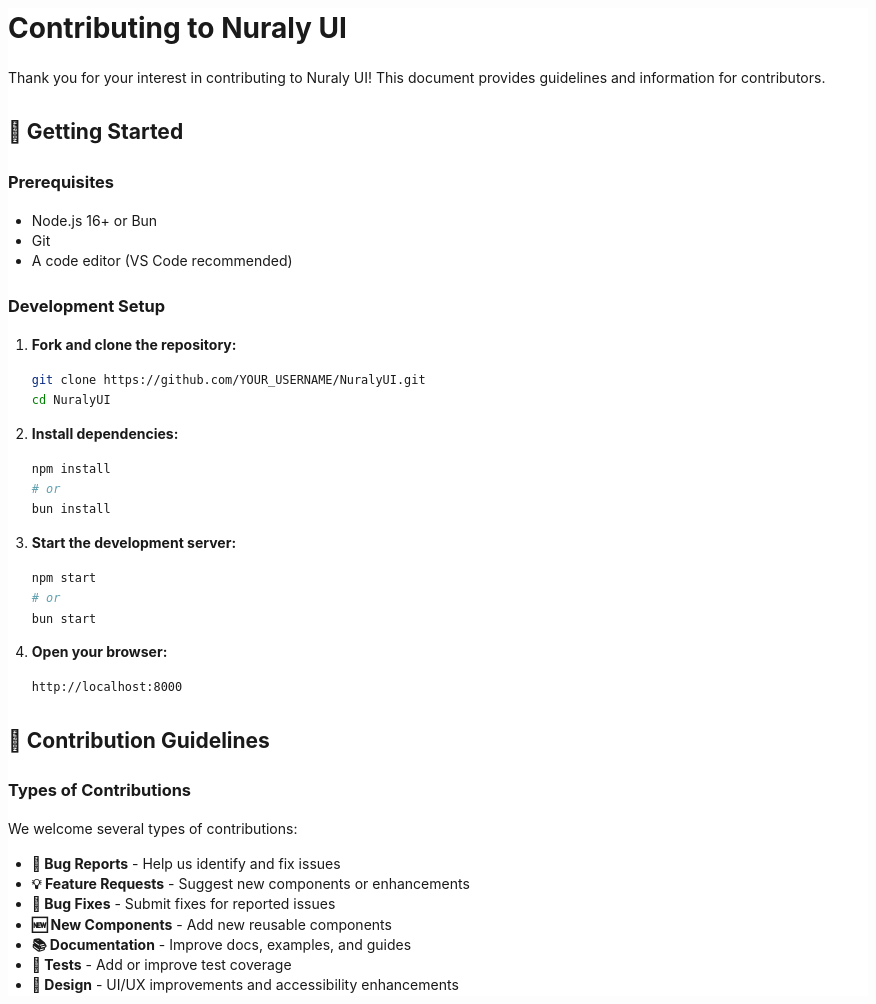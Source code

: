 # Contributing to Nuraly UI

Thank you for your interest in contributing to Nuraly UI! This document provides guidelines and information for contributors.

## 🚀 Getting Started

### Prerequisites

- Node.js 16+ or Bun
- Git
- A code editor (VS Code recommended)

### Development Setup

1. **Fork and clone the repository:**
   ```bash
   git clone https://github.com/YOUR_USERNAME/NuralyUI.git
   cd NuralyUI
   ```

2. **Install dependencies:**
   ```bash
   npm install
   # or
   bun install
   ```

3. **Start the development server:**
   ```bash
   npm start
   # or
   bun start
   ```

4. **Open your browser:**
   ```
   http://localhost:8000
   ```

## 📝 Contribution Guidelines

### Types of Contributions

We welcome several types of contributions:

- **🐛 Bug Reports** - Help us identify and fix issues
- **💡 Feature Requests** - Suggest new components or enhancements
- **🔧 Bug Fixes** - Submit fixes for reported issues
- **🆕 New Components** - Add new reusable components
- **📚 Documentation** - Improve docs, examples, and guides
- **🧪 Tests** - Add or improve test coverage
- **🎨 Design** - UI/UX improvements and accessibility enhancements
